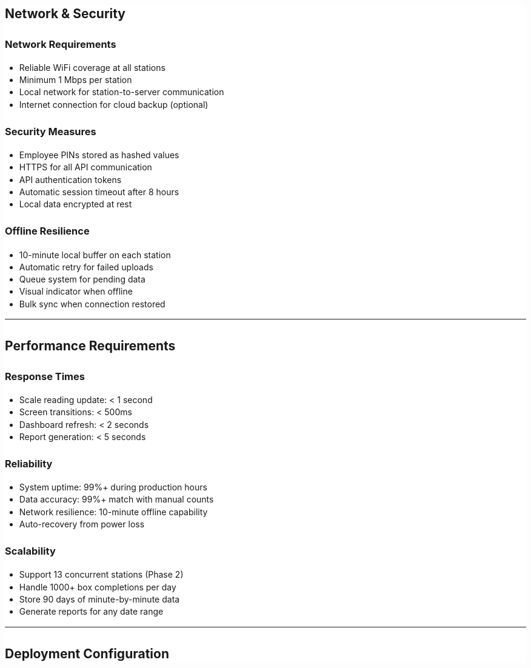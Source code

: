 
## Network & Security

### Network Requirements
- Reliable WiFi coverage at all stations
- Minimum 1 Mbps per station
- Local network for station-to-server communication
- Internet connection for cloud backup (optional)

### Security Measures
- Employee PINs stored as hashed values
- HTTPS for all API communication
- API authentication tokens
- Automatic session timeout after 8 hours
- Local data encrypted at rest

### Offline Resilience
- 10-minute local buffer on each station
- Automatic retry for failed uploads
- Queue system for pending data
- Visual indicator when offline
- Bulk sync when connection restored

---

## Performance Requirements

### Response Times
- Scale reading update: < 1 second
- Screen transitions: < 500ms
- Dashboard refresh: < 2 seconds
- Report generation: < 5 seconds

### Reliability
- System uptime: 99%+ during production hours
- Data accuracy: 99%+ match with manual counts
- Network resilience: 10-minute offline capability
- Auto-recovery from power loss

### Scalability
- Support 13 concurrent stations (Phase 2)
- Handle 1000+ box completions per day
- Store 90 days of minute-by-minute data
- Generate reports for any date range

---

## Deployment Configuration
